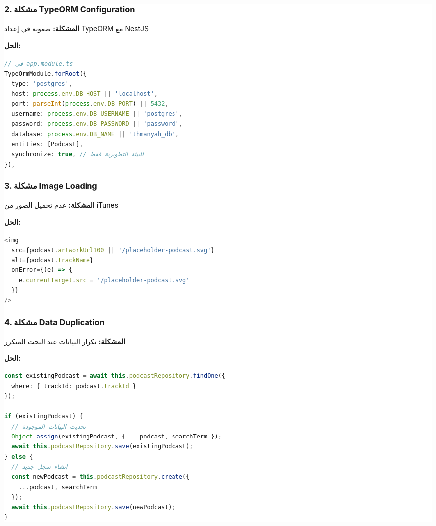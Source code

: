 ### 2. مشكلة TypeORM Configuration

**المشكلة:** صعوبة في إعداد TypeORM مع NestJS

**الحل:**
```typescript
// في app.module.ts
TypeOrmModule.forRoot({
  type: 'postgres',
  host: process.env.DB_HOST || 'localhost',
  port: parseInt(process.env.DB_PORT) || 5432,
  username: process.env.DB_USERNAME || 'postgres',
  password: process.env.DB_PASSWORD || 'password',
  database: process.env.DB_NAME || 'thmanyah_db',
  entities: [Podcast],
  synchronize: true, // للبيئة التطويرية فقط
}),
```

### 3. مشكلة Image Loading

**المشكلة:** عدم تحميل الصور من iTunes

**الحل:**
```typescript
<img
  src={podcast.artworkUrl100 || '/placeholder-podcast.svg'}
  alt={podcast.trackName}
  onError={(e) => {
    e.currentTarget.src = '/placeholder-podcast.svg'
  }}
/>
```

### 4. مشكلة Data Duplication

**المشكلة:** تكرار البيانات عند البحث المتكرر

**الحل:**
```typescript
const existingPodcast = await this.podcastRepository.findOne({
  where: { trackId: podcast.trackId }
});

if (existingPodcast) {
  // تحديث البيانات الموجودة
  Object.assign(existingPodcast, { ...podcast, searchTerm });
  await this.podcastRepository.save(existingPodcast);
} else {
  // إنشاء سجل جديد
  const newPodcast = this.podcastRepository.create({
    ...podcast, searchTerm
  });
  await this.podcastRepository.save(newPodcast);
}
```
